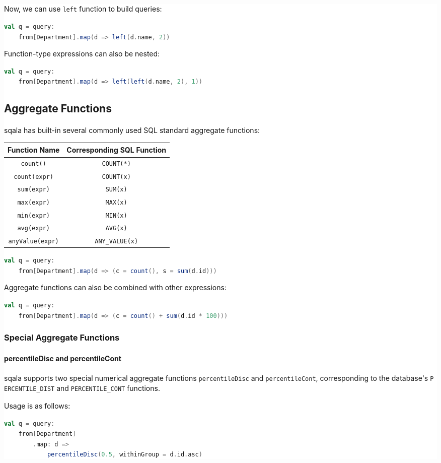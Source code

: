 Now, we can use `left` function to build queries:

```scala
val q = query:
    from[Department].map(d => left(d.name, 2))
```

Function-type expressions can also be nested:

```scala
val q = query:
    from[Department].map(d => left(left(d.name, 2), 1))
```

## Aggregate Functions

sqala has built-in several commonly used SQL standard aggregate functions:

| Function Name          | Corresponding SQL Function |
|:----------------------:|:--------------------------:|
| `count()`              | `COUNT(*)`                 |
| `count(expr)`          | `COUNT(x)`                 |
| `sum(expr)`            | `SUM(x)`                   |
| `max(expr)`            | `MAX(x)`                   |
| `min(expr)`            | `MIN(x)`                   |
| `avg(expr)`            | `AVG(x)`                   |
| `anyValue(expr)`       | `ANY_VALUE(x)`             |

```scala
val q = query:
    from[Department].map(d => (c = count(), s = sum(d.id)))
```

Aggregate functions can also be combined with other expressions:

```scala
val q = query:
    from[Department].map(d => (c = count() + sum(d.id * 100)))
```

### Special Aggregate Functions

#### percentileDisc and percentileCont

sqala supports two special numerical aggregate functions `percentileDisc` and `percentileCont`, corresponding to the database's `PERCENTILE_DIST` and `PERCENTILE_CONT` functions.

Usage is as follows:

```scala
val q = query:
    from[Department]
        .map: d =>
            percentileDisc(0.5, withinGroup = d.id.asc)
```
